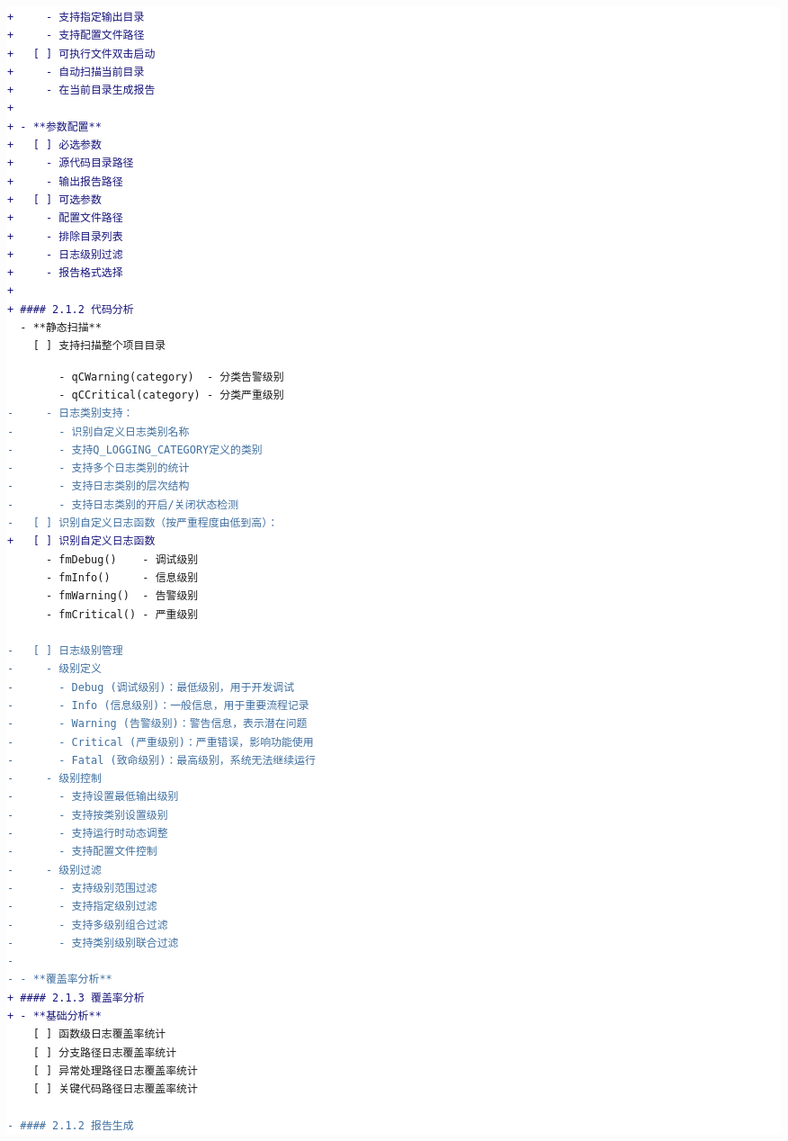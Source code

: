 ```diff
+     - 支持指定输出目录
+     - 支持配置文件路径
+   [ ] 可执行文件双击启动
+     - 自动扫描当前目录
+     - 在当前目录生成报告
+ 
+ - **参数配置**
+   [ ] 必选参数
+     - 源代码目录路径
+     - 输出报告路径
+   [ ] 可选参数
+     - 配置文件路径
+     - 排除目录列表
+     - 日志级别过滤
+     - 报告格式选择
+ 
+ #### 2.1.2 代码分析
  - **静态扫描**
    [ ] 支持扫描整个项目目录
```

```diff
        - qCWarning(category)  - 分类告警级别
        - qCCritical(category) - 分类严重级别
-     - 日志类别支持：
-       - 识别自定义日志类别名称
-       - 支持Q_LOGGING_CATEGORY定义的类别
-       - 支持多个日志类别的统计
-       - 支持日志类别的层次结构
-       - 支持日志类别的开启/关闭状态检测
-   [ ] 识别自定义日志函数（按严重程度由低到高）：
+   [ ] 识别自定义日志函数
      - fmDebug()    - 调试级别
      - fmInfo()     - 信息级别
      - fmWarning()  - 告警级别
      - fmCritical() - 严重级别
  
-   [ ] 日志级别管理
-     - 级别定义
-       - Debug (调试级别)：最低级别，用于开发调试
-       - Info (信息级别)：一般信息，用于重要流程记录
-       - Warning (告警级别)：警告信息，表示潜在问题
-       - Critical (严重级别)：严重错误，影响功能使用
-       - Fatal (致命级别)：最高级别，系统无法继续运行
-     - 级别控制
-       - 支持设置最低输出级别
-       - 支持按类别设置级别
-       - 支持运行时动态调整
-       - 支持配置文件控制
-     - 级别过滤
-       - 支持级别范围过滤
-       - 支持指定级别过滤
-       - 支持多级别组合过滤
-       - 支持类别级别联合过滤
- 
- - **覆盖率分析**
+ #### 2.1.3 覆盖率分析
+ - **基础分析**
    [ ] 函数级日志覆盖率统计
    [ ] 分支路径日志覆盖率统计
    [ ] 异常处理路径日志覆盖率统计
    [ ] 关键代码路径日志覆盖率统计
  
- #### 2.1.2 报告生成
```